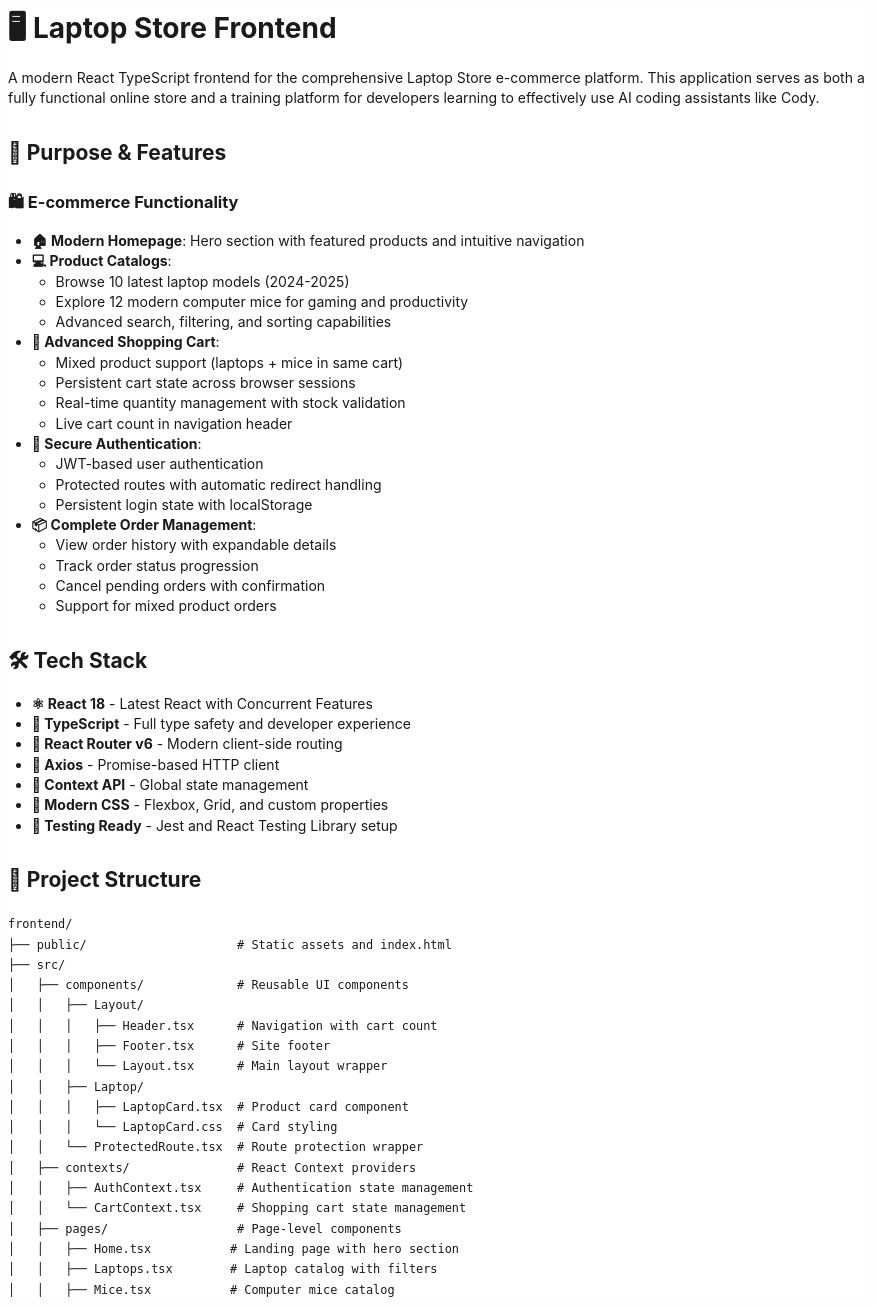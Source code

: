 # 🖥️ Laptop Store Frontend

A modern React TypeScript frontend for the comprehensive Laptop Store e-commerce platform. This application serves as both a fully functional online store and a training platform for developers learning to effectively use AI coding assistants like Cody.

## 🎯 Purpose & Features

### 🛍️ E-commerce Functionality
- **🏠 Modern Homepage**: Hero section with featured products and intuitive navigation
- **💻 Product Catalogs**: 
  - Browse 10 latest laptop models (2024-2025)
  - Explore 12 modern computer mice for gaming and productivity
  - Advanced search, filtering, and sorting capabilities
- **🛒 Advanced Shopping Cart**:
  - Mixed product support (laptops + mice in same cart)
  - Persistent cart state across browser sessions
  - Real-time quantity management with stock validation
  - Live cart count in navigation header
- **🔐 Secure Authentication**:
  - JWT-based user authentication
  - Protected routes with automatic redirect handling
  - Persistent login state with localStorage
- **📦 Complete Order Management**:
  - View order history with expandable details
  - Track order status progression
  - Cancel pending orders with confirmation
  - Support for mixed product orders


## 🛠️ Tech Stack

- **⚛️ React 18** - Latest React with Concurrent Features
- **📘 TypeScript** - Full type safety and developer experience
- **🚦 React Router v6** - Modern client-side routing
- **📡 Axios** - Promise-based HTTP client
- **🔄 Context API** - Global state management
- **🎨 Modern CSS** - Flexbox, Grid, and custom properties
- **🧪 Testing Ready** - Jest and React Testing Library setup

## 📁 Project Structure

```
frontend/
├── public/                     # Static assets and index.html
├── src/
│   ├── components/             # Reusable UI components
│   │   ├── Layout/
│   │   │   ├── Header.tsx      # Navigation with cart count
│   │   │   ├── Footer.tsx      # Site footer
│   │   │   └── Layout.tsx      # Main layout wrapper
│   │   ├── Laptop/
│   │   │   ├── LaptopCard.tsx  # Product card component
│   │   │   └── LaptopCard.css  # Card styling
│   │   └── ProtectedRoute.tsx  # Route protection wrapper
│   ├── contexts/               # React Context providers
│   │   ├── AuthContext.tsx     # Authentication state management
│   │   └── CartContext.tsx     # Shopping cart state management
│   ├── pages/                  # Page-level components
│   │   ├── Home.tsx           # Landing page with hero section
│   │   ├── Laptops.tsx        # Laptop catalog with filters
│   │   ├── Mice.tsx           # Computer mice catalog
```